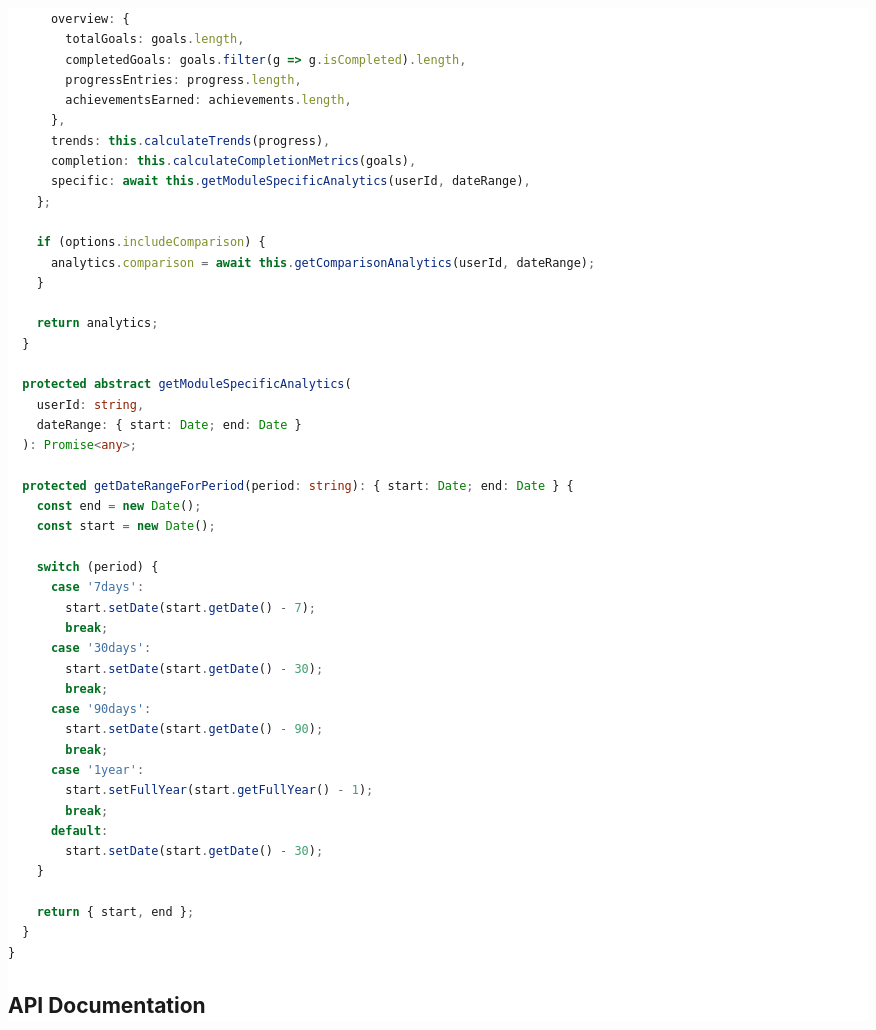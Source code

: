 ```typescript
      overview: {
        totalGoals: goals.length,
        completedGoals: goals.filter(g => g.isCompleted).length,
        progressEntries: progress.length,
        achievementsEarned: achievements.length,
      },
      trends: this.calculateTrends(progress),
      completion: this.calculateCompletionMetrics(goals),
      specific: await this.getModuleSpecificAnalytics(userId, dateRange),
    };
    
    if (options.includeComparison) {
      analytics.comparison = await this.getComparisonAnalytics(userId, dateRange);
    }
    
    return analytics;
  }
  
  protected abstract getModuleSpecificAnalytics(
    userId: string, 
    dateRange: { start: Date; end: Date }
  ): Promise<any>;
  
  protected getDateRangeForPeriod(period: string): { start: Date; end: Date } {
    const end = new Date();
    const start = new Date();
    
    switch (period) {
      case '7days':
        start.setDate(start.getDate() - 7);
        break;
      case '30days':
        start.setDate(start.getDate() - 30);
        break;
      case '90days':
        start.setDate(start.getDate() - 90);
        break;
      case '1year':
        start.setFullYear(start.getFullYear() - 1);
        break;
      default:
        start.setDate(start.getDate() - 30);
    }
    
    return { start, end };
  }
}
```

## API Documentation
